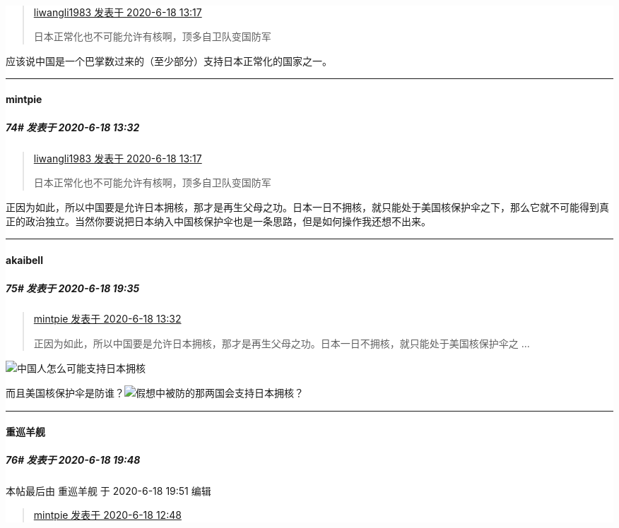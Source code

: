 

<blockquote><a href="httphttps://bbs.saraba1st.com/2b/forum.php?mod=redirect&amp;goto=findpost&amp;pid=47849854&amp;ptid=1942396" target="_blank">liwangli1983 发表于 2020-6-18 13:17</a>

日本正常化也不可能允许有核啊，顶多自卫队变国防军</blockquote>
应该说中国是一个巴掌数过来的（至少部分）支持日本正常化的国家之一。







*****

####  mintpie  
##### 74#       发表于 2020-6-18 13:32



<blockquote><a href="httphttps://bbs.saraba1st.com/2b/forum.php?mod=redirect&amp;goto=findpost&amp;pid=47849854&amp;ptid=1942396" target="_blank">liwangli1983 发表于 2020-6-18 13:17</a>

日本正常化也不可能允许有核啊，顶多自卫队变国防军</blockquote>
正因为如此，所以中国要是允许日本拥核，那才是再生父母之功。日本一日不拥核，就只能处于美国核保护伞之下，那么它就不可能得到真正的政治独立。当然你要说把日本纳入中国核保护伞也是一条思路，但是如何操作我还想不出来。







*****

####  akaibell  
##### 75#       发表于 2020-6-18 19:35



<blockquote><a href="httphttps://bbs.saraba1st.com/2b/forum.php?mod=redirect&amp;goto=findpost&amp;pid=47850021&amp;ptid=1942396" target="_blank">mintpie 发表于 2020-6-18 13:32</a>

正因为如此，所以中国要是允许日本拥核，那才是再生父母之功。日本一日不拥核，就只能处于美国核保护伞之 ...</blockquote>
<img src="https://static.saraba1st.com/image/smiley/face2017/066.png" referrerpolicy="no-referrer">中国人怎么可能支持日本拥核

而且美国核保护伞是防谁？<img src="https://static.saraba1st.com/image/smiley/face2017/065.png" referrerpolicy="no-referrer">假想中被防的那两国会支持日本拥核？







*****

####  重巡羊舰  
##### 76#       发表于 2020-6-18 19:48



 本帖最后由 重巡羊舰 于 2020-6-18 19:51 编辑 
<blockquote><a href="httphttps://bbs.saraba1st.com/2b/forum.php?mod=redirect&amp;goto=findpost&amp;pid=47849525&amp;ptid=1942396" target="_blank">mintpie 发表于 2020-6-18 12:48</a>
